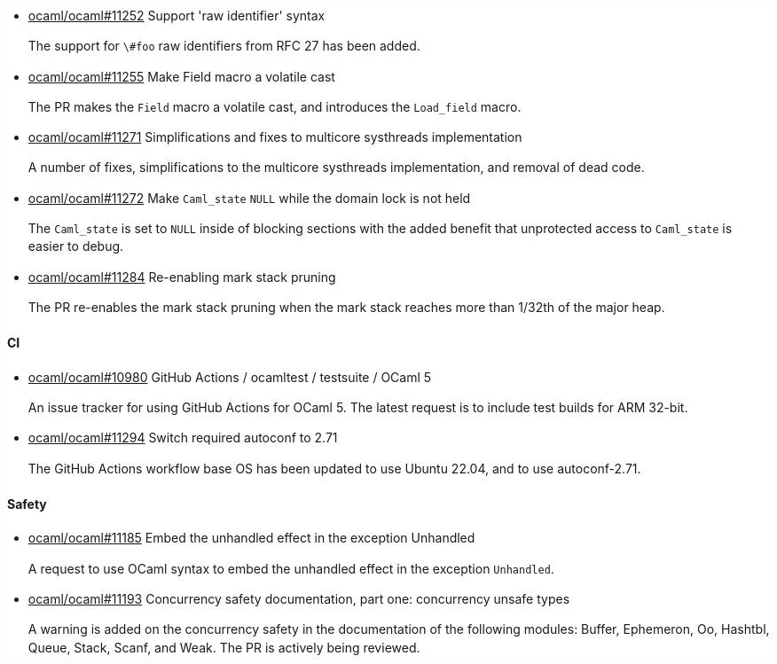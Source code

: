 * [ocaml/ocaml#11252](https://github.com/ocaml/ocaml/pull/11252)
  Support 'raw identifier' syntax

  The support for `\#foo` raw identifiers from RFC 27 has been added.

* [ocaml/ocaml#11255](https://github.com/ocaml/ocaml/pull/11255)
  Make Field macro a volatile cast

  The PR makes the `Field` macro a volatile cast, and introduces the
  `Load_field` macro.

* [ocaml/ocaml#11271](https://github.com/ocaml/ocaml/pull/11271)
  Simplifications and fixes to multicore systhreads implementation

  A number of fixes, simplifications to the multicore systhreads
  implementation, and removal of dead code.

* [ocaml/ocaml#11272](https://github.com/ocaml/ocaml/pull/11272)
  Make `Caml_state` `NULL` while the domain lock is not held

  The `Caml_state` is set to `NULL` inside of blocking sections with
  the added benefit that unprotected access to `Caml_state` is easier
  to debug.

* [ocaml/ocaml#11284](https://github.com/ocaml/ocaml/pull/11284)
  Re-enabling mark stack pruning

  The PR re-enables the mark stack pruning when the mark stack reaches
  more than 1/32th of the major heap.

#### CI

* [ocaml/ocaml#10980](https://github.com/ocaml/ocaml/issues/10980)
  GitHub Actions / ocamltest / testsuite / OCaml 5

  An issue tracker for using GitHub Actions for OCaml 5. The latest
  request is to include test builds for ARM 32-bit.

* [ocaml/ocaml#11294](https://github.com/ocaml/ocaml/pull/11294)
  Switch required autoconf to 2.71

  The GitHub Actions workflow base OS has been updated to use Ubuntu
  22.04, and to use autoconf-2.71.

#### Safety

* [ocaml/ocaml#11185](https://github.com/ocaml/ocaml/issues/11185)
  Embed the unhandled effect in the exception Unhandled

  A request to use OCaml syntax to embed the unhandled effect in the
  exception `Unhandled`.

* [ocaml/ocaml#11193](https://github.com/ocaml/ocaml/pull/11193)
  Concurrency safety documentation, part one: concurrency unsafe types

  A warning is added on the concurrency safety in the documentation of
  the following modules: Buffer, Ephemeron, Oo, Hashtbl, Queue, Stack,
  Scanf, and Weak. The PR is actively being reviewed.

